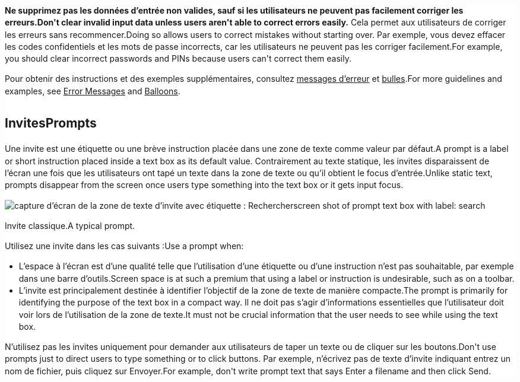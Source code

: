 <span data-ttu-id="34767-276">**Ne supprimez pas les données d’entrée non valides, sauf si les utilisateurs ne peuvent pas facilement corriger les erreurs.**</span><span class="sxs-lookup"><span data-stu-id="34767-276">**Don't clear invalid input data unless users aren't able to correct errors easily.**</span></span> <span data-ttu-id="34767-277">Cela permet aux utilisateurs de corriger les erreurs sans recommencer.</span><span class="sxs-lookup"><span data-stu-id="34767-277">Doing so allows users to correct mistakes without starting over.</span></span> <span data-ttu-id="34767-278">Par exemple, vous devez effacer les codes confidentiels et les mots de passe incorrects, car les utilisateurs ne peuvent pas les corriger facilement.</span><span class="sxs-lookup"><span data-stu-id="34767-278">For example, you should clear incorrect passwords and PINs because users can't correct them easily.</span></span>

<span data-ttu-id="34767-279">Pour obtenir des instructions et des exemples supplémentaires, consultez [messages d’erreur](mess-error.md) et [bulles](ctrl-balloons.md).</span><span class="sxs-lookup"><span data-stu-id="34767-279">For more guidelines and examples, see [Error Messages](mess-error.md) and [Balloons](ctrl-balloons.md).</span></span>

## <a name="prompts"></a><span data-ttu-id="34767-280">Invites</span><span class="sxs-lookup"><span data-stu-id="34767-280">Prompts</span></span>

<span data-ttu-id="34767-281">Une invite est une étiquette ou une brève instruction placée dans une zone de texte comme valeur par défaut.</span><span class="sxs-lookup"><span data-stu-id="34767-281">A prompt is a label or short instruction placed inside a text box as its default value.</span></span> <span data-ttu-id="34767-282">Contrairement au texte statique, les invites disparaissent de l’écran une fois que les utilisateurs ont tapé un texte dans la zone de texte ou qu’il obtient le focus d’entrée.</span><span class="sxs-lookup"><span data-stu-id="34767-282">Unlike static text, prompts disappear from the screen once users type something into the text box or it gets input focus.</span></span>

![<span data-ttu-id="34767-283">capture d’écran de la zone de texte d’invite avec étiquette : Rechercher</span><span class="sxs-lookup"><span data-stu-id="34767-283">screen shot of prompt text box with label: search</span></span> ](images/ctrl-text-boxes-image24.png)

<span data-ttu-id="34767-284">Invite classique.</span><span class="sxs-lookup"><span data-stu-id="34767-284">A typical prompt.</span></span>

<span data-ttu-id="34767-285">Utilisez une invite dans les cas suivants :</span><span class="sxs-lookup"><span data-stu-id="34767-285">Use a prompt when:</span></span>

-   <span data-ttu-id="34767-286">L’espace à l’écran est d’une qualité telle que l’utilisation d’une étiquette ou d’une instruction n’est pas souhaitable, par exemple dans une barre d’outils.</span><span class="sxs-lookup"><span data-stu-id="34767-286">Screen space is at such a premium that using a label or instruction is undesirable, such as on a toolbar.</span></span>
-   <span data-ttu-id="34767-287">L’invite est principalement destinée à identifier l’objectif de la zone de texte de manière compacte.</span><span class="sxs-lookup"><span data-stu-id="34767-287">The prompt is primarily for identifying the purpose of the text box in a compact way.</span></span> <span data-ttu-id="34767-288">Il ne doit pas s’agir d’informations essentielles que l’utilisateur doit voir lors de l’utilisation de la zone de texte.</span><span class="sxs-lookup"><span data-stu-id="34767-288">It must not be crucial information that the user needs to see while using the text box.</span></span>

<span data-ttu-id="34767-289">N’utilisez pas les invites uniquement pour demander aux utilisateurs de taper un texte ou de cliquer sur les boutons.</span><span class="sxs-lookup"><span data-stu-id="34767-289">Don't use prompts just to direct users to type something or to click buttons.</span></span> <span data-ttu-id="34767-290">Par exemple, n’écrivez pas de texte d’invite indiquant entrez un nom de fichier, puis cliquez sur Envoyer.</span><span class="sxs-lookup"><span data-stu-id="34767-290">For example, don't write prompt text that says Enter a filename and then click Send.</span></span>
